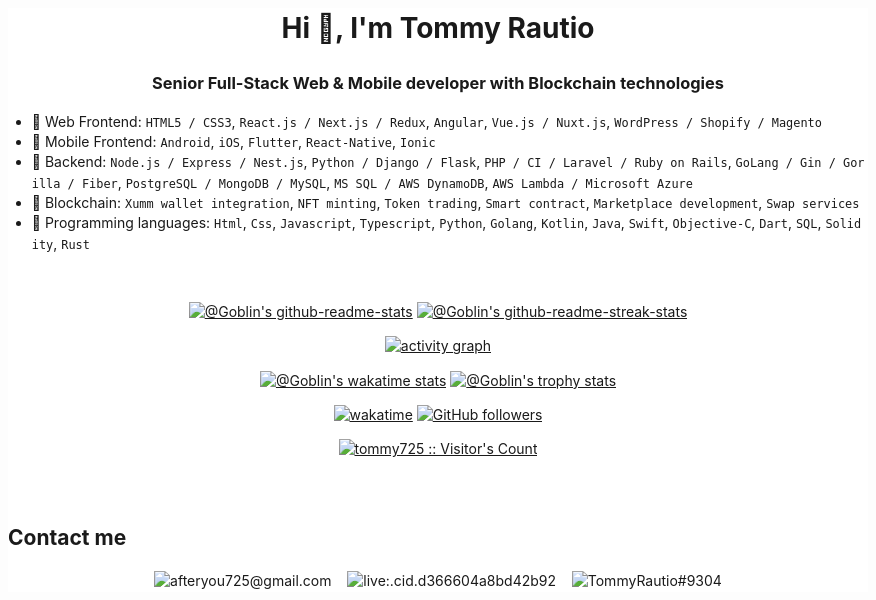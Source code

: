 <h1 align="center">Hi 👋, I'm Tommy Rautio</h1>

<h3 align="center">Senior Full-Stack Web & Mobile developer with Blockchain technologies</h3>

- 🌱 Web Frontend: `HTML5 / CSS3`, `React.js / Next.js / Redux`, `Angular`, `Vue.js / Nuxt.js`, `WordPress / Shopify / Magento`
- 🌱 Mobile Frontend: `Android`, `iOS`, `Flutter`, `React-Native`, `Ionic`
- 🌱 Backend: `Node.js / Express / Nest.js`, `Python / Django / Flask`, `PHP / CI / Laravel / Ruby on Rails`,  `GoLang / Gin / Gorilla / Fiber`, `PostgreSQL / MongoDB / MySQL`, `MS SQL / AWS DynamoDB`, `AWS Lambda / Microsoft Azure`
- 🌱 Blockchain: `Xumm wallet integration`, `NFT minting`, `Token trading`, `Smart contract`, `Marketplace development`, `Swap services`
- 🔭 Programming languages: `Html`, `Css`, `Javascript`, `Typescript`, `Python`, `Golang`, `Kotlin`, `Java`, `Swift`, `Objective-C`, `Dart`, `SQL`, `Solidity`, `Rust`

&nbsp;&nbsp;


<div align="center">

<a href="https://github.com/tommy725?tab=repositories"><img src="https://github-readme-stats-one-bice.vercel.app/api?username=tommy725&theme=gotham&show_icons=true&count_private=true&hide_border=true&role=OWNER,ORGANIZATION_MEMBER,COLLABORATOR"  width="48%" alt="@Goblin's github-readme-stats"/></a>
<a href="https://github.com/tommy725?tab=stars"><img src="https://github-readme-streak-stats.herokuapp.com?user=tommy725&theme=gotham&hide_border=true&date_format=M%20j%5B%2C%20Y%5D"  width="48%" alt="@Goblin's github-readme-streak-stats"/></a>

</div>


<p align="center">
    <a href="https://wakatime.com/@Goblin8888">
        <img src="https://github-readme-activity-graph.vercel.app/graph?username=tommy725&theme=react-dark&hide_border=true&hide_title=false&area=true&custom_title=Total%20contribution%20graph%20in%20all%20repo" width="95%" alt="activity graph">
    </a>
</p>


<p align="center">
<a href="https://wakatime.com/@Goblin8888"><img src="https://github-readme-stats.vercel.app/api/wakatime?username=Goblin&theme=gotham&hide_border=true&layout=compact&hide_title=true&langs_count=14&range=all_time"  width="58%" alt="@Goblin's wakatime stats"/></a>
<a href="https://github.com/tommy725?tab=achievements"><img src="https://github-profile-trophy.vercel.app/?username=tommy725&theme=onestar&no-frame=true&column=3&row=2"  width="38%" alt="@Goblin's trophy stats"/></a>
</p>

<p align="center">
<a href="https://wakatime.com/@Goblin8888"><img src="https://wakatime.com/badge/user/8cc8aa38-4041-409b-9d27-a85e5b897ad4.svg?style=social" alt="wakatime"></a>
<a href="https://github.com/tommy725?tab=followers"><img src="https://img.shields.io/github/followers/tommy725?&logoColor=red&style=social" alt="GitHub followers"></a>
</p>

<p align="center">
<a href="https://gist.github.com/tommy725"><img src="https://profile-counter.glitch.me/{tommy725}/count.svg" alt="tommy725 :: Visitor's Count" /></a>
</p>


<br />

## Contact me

<div align="center">
  <div align="center">
    <img src="https://img.icons8.com/color/2x/gmail.png"  width="40" alt="afteryou725@gmail.com" title="afteryou725@gmail.com"/>
    &nbsp;&nbsp;
    <img src="https://img.icons8.com/color/2x/skype.png"  width="40" alt="live:.cid.d366604a8bd42b92" title="live:.cid.d366604a8bd42b92"/>
    &nbsp;&nbsp;
    <!--
    <img src="https://img.icons8.com/color/2x/telegram-app.png"  width="40" alt="https://t.me/RT725" title="https://t.me/RT725"/>
    &nbsp;&nbsp; 
    -->
    <img src="https://img.icons8.com/color/2x/discord.png"  width="40" alt="TommyRautio#9304" title="TommyRautio#9304"/>